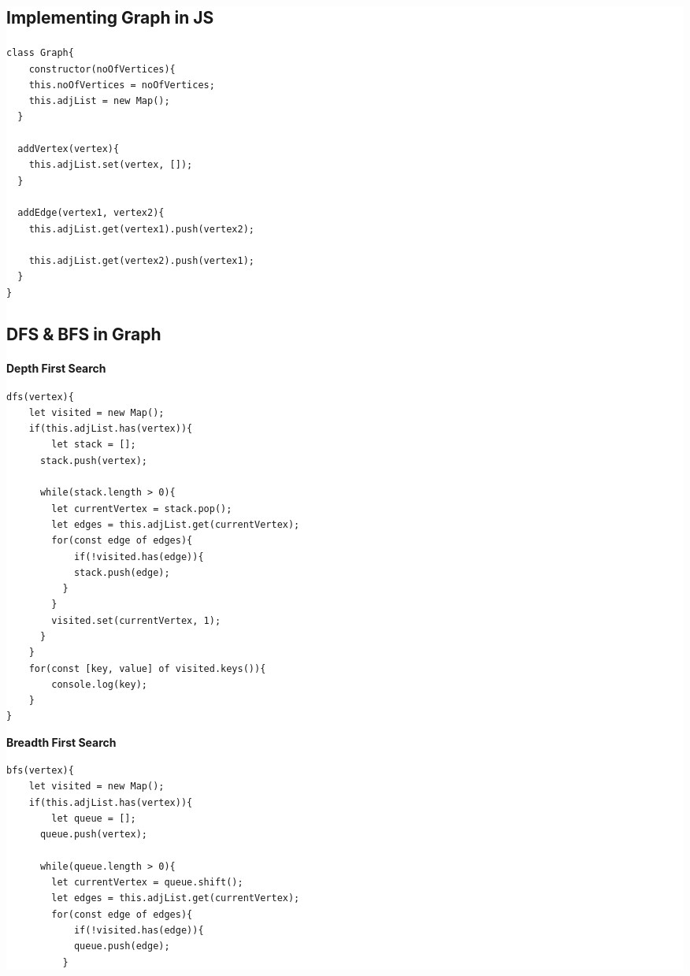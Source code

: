 ## Implementing Graph in JS

```
class Graph{
	constructor(noOfVertices){
  	this.noOfVertices = noOfVertices;
    this.adjList = new Map();
  }

  addVertex(vertex){
  	this.adjList.set(vertex, []);
  }

  addEdge(vertex1, vertex2){
  	this.adjList.get(vertex1).push(vertex2);

    this.adjList.get(vertex2).push(vertex1);
  }
}
```

## DFS & BFS in Graph

**Depth First Search**

```
dfs(vertex){
  	let visited = new Map();
    if(this.adjList.has(vertex)){
    	let stack = [];
      stack.push(vertex);

      while(stack.length > 0){
      	let currentVertex = stack.pop();
        let edges = this.adjList.get(currentVertex);
        for(const edge of edges){
        	if(!visited.has(edge)){
          	stack.push(edge);
          }
        }
        visited.set(currentVertex, 1);
      }
    }
    for(const [key, value] of visited.keys()){
    	console.log(key);
    }
}
```

**Breadth First Search**

```
bfs(vertex){
  	let visited = new Map();
    if(this.adjList.has(vertex)){
    	let queue = [];
      queue.push(vertex);

      while(queue.length > 0){
      	let currentVertex = queue.shift();
        let edges = this.adjList.get(currentVertex);
        for(const edge of edges){
        	if(!visited.has(edge)){
          	queue.push(edge);
          }
```